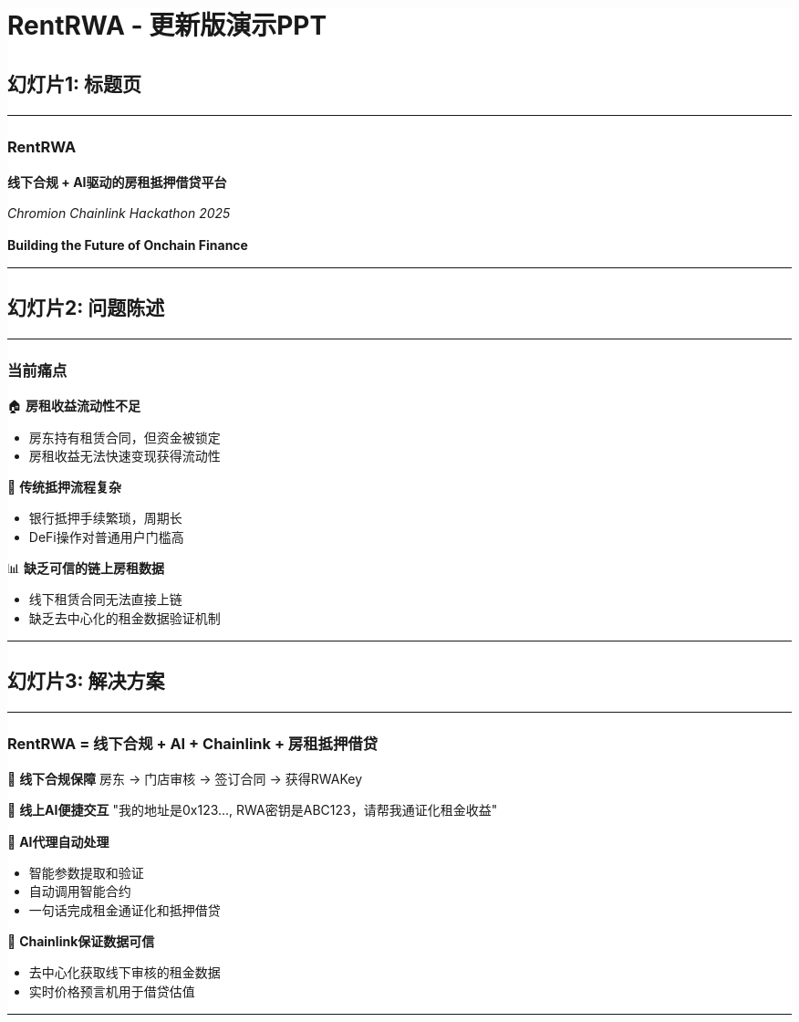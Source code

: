 # RentRWA - 更新版演示PPT

## 幻灯片1: 标题页
---
### RentRWA
**线下合规 + AI驱动的房租抵押借贷平台**

*Chromion Chainlink Hackathon 2025*

**Building the Future of Onchain Finance**

---

## 幻灯片2: 问题陈述
---
### 当前痛点

🏠 **房租收益流动性不足**
- 房东持有租赁合同，但资金被锁定
- 房租收益无法快速变现获得流动性

🔧 **传统抵押流程复杂**
- 银行抵押手续繁琐，周期长
- DeFi操作对普通用户门槛高

📊 **缺乏可信的链上房租数据**
- 线下租赁合同无法直接上链
- 缺乏去中心化的租金数据验证机制

---

## 幻灯片3: 解决方案
---
### RentRWA = 线下合规 + AI + Chainlink + 房租抵押借贷

💼 **线下合规保障**
房东 → 门店审核 → 签订合同 → 获得RWAKey

💬 **线上AI便捷交互**
"我的地址是0x123..., RWA密钥是ABC123，请帮我通证化租金收益"

🤖 **AI代理自动处理**
- 智能参数提取和验证
- 自动调用智能合约
- 一句话完成租金通证化和抵押借贷

🔗 **Chainlink保证数据可信**
- 去中心化获取线下审核的租金数据
- 实时价格预言机用于借贷估值

---